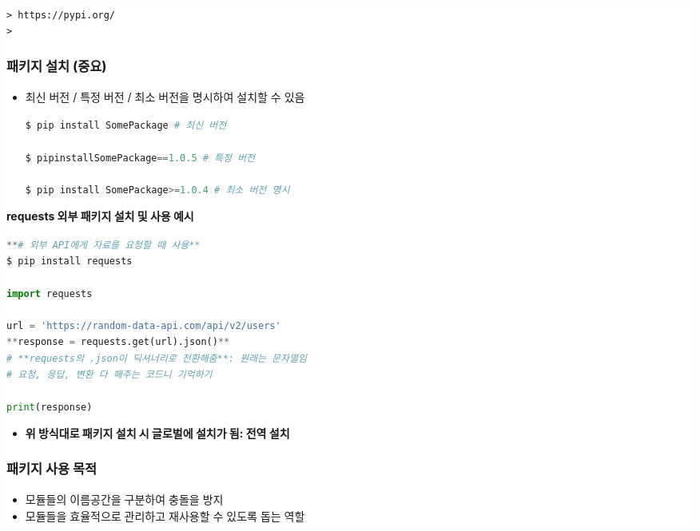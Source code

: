     > https://pypi.org/
    > 

### 패키지 설치 (중요)

- 최신 버전 / 특정 버전 / 최소 버전을 명시하여 설치할 수 있음
    
    ```python
    $ pip install SomePackage # 최신 버전
    
    $ pipinstallSomePackage==1.0.5 # 특정 버전
    
    $ pip install SomePackage>=1.0.4 # 최소 버전 명시
    ```
    

**requests 외부 패키지 설치 및 사용 예시**

```python
**# 외부 API에게 자료를 요청할 때 사용**
$ pip install requests 

import requests

url = 'https://random-data-api.com/api/v2/users'
**response = requests.get(url).json()**
# **requests의 .json이 딕셔너리로 전환해줌**: 원래는 문자열임
# 요청, 응답, 변환 다 해주는 코드니 기억하기

print(response)
```

- **위 방식대로 패키지 설치 시 글로벌에 설치가 됨: 전역 설치**

### 패키지 사용 목적

- 모듈들의 이름공간을 구분하여 충돌을 방지
- 모듈들을 효율적으로 관리하고 재사용할 수 있도록 돕는 역할